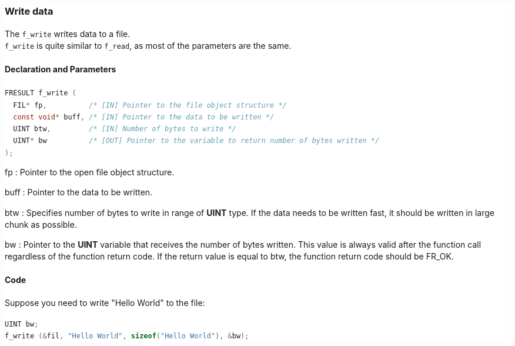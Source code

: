 ### Write data
The `f_write` writes data to a file.  
`f_write` is quite similar to `f_read`, as most of the parameters are the same.

#### Declaration and Parameters
```c
FRESULT f_write (
  FIL* fp,          /* [IN] Pointer to the file object structure */
  const void* buff, /* [IN] Pointer to the data to be written */
  UINT btw,         /* [IN] Number of bytes to write */
  UINT* bw          /* [OUT] Pointer to the variable to return number of bytes written */
);
```
fp
: Pointer to the open file object structure.

buff
: Pointer to the data to be written.

btw
: Specifies number of bytes to write in range of **UINT** type. If the data needs to be written fast, it should be written in large chunk as possible.

bw
: Pointer to the **UINT** variable that receives the number of bytes written. This value is always valid after the function call regardless of the function return code. If the return value is equal to btw, the function return code should be FR_OK.

#### Code
Suppose you need to write "Hello World" to the file:  
```c
UINT bw;
f_write (&fil, "Hello World", sizeof("Hello World"), &bw);
```


